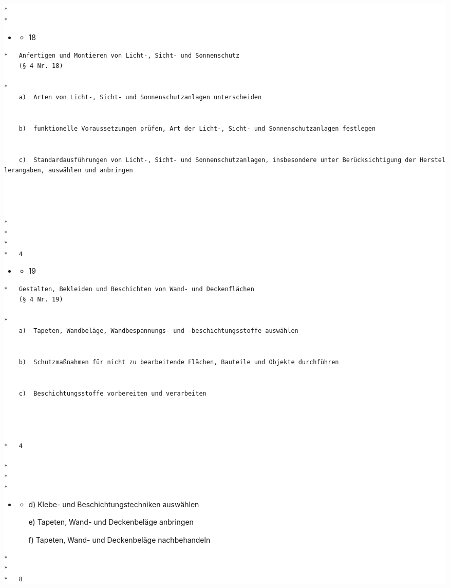     *
    *

*    *   18

    *   Anfertigen und Montieren von Licht-, Sicht- und Sonnenschutz
        (§ 4 Nr. 18)

    *
        a)  Arten von Licht-, Sicht- und Sonnenschutzanlagen unterscheiden


        b)  funktionelle Voraussetzungen prüfen, Art der Licht-, Sicht- und Sonnenschutzanlagen festlegen


        c)  Standardausführungen von Licht-, Sicht- und Sonnenschutzanlagen, insbesondere unter Berücksichtigung der Herstellerangaben, auswählen und anbringen




    *
    *
    *
    *   4


*    *   19

    *   Gestalten, Bekleiden und Beschichten von Wand- und Deckenflächen
        (§ 4 Nr. 19)

    *
        a)  Tapeten, Wandbeläge, Wandbespannungs- und -beschichtungsstoffe auswählen


        b)  Schutzmaßnahmen für nicht zu bearbeitende Flächen, Bauteile und Objekte durchführen


        c)  Beschichtungsstoffe vorbereiten und verarbeiten




    *   4

    *
    *
    *

*    *
        d)  Klebe- und Beschichtungstechniken auswählen


        e)  Tapeten, Wand- und Deckenbeläge anbringen


        f)  Tapeten, Wand- und Deckenbeläge nachbehandeln




    *
    *
    *   8
